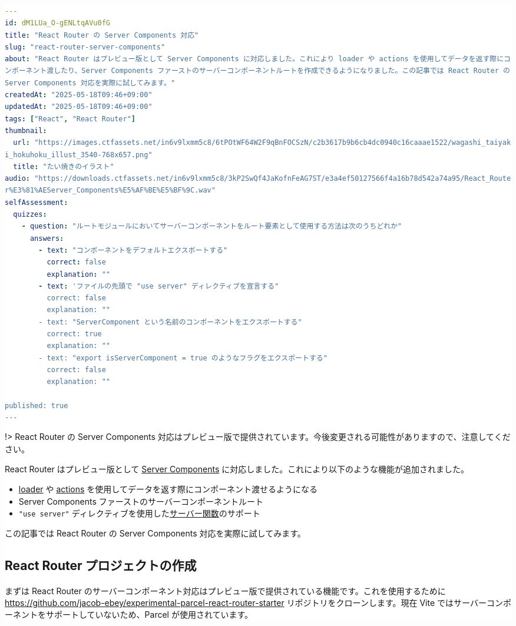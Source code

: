 ```yaml
---
id: dM1LUa_O-gENLtqAVu0fG
title: "React Router の Server Components 対応"
slug: "react-router-server-components"
about: "React Router はプレビュー版として Server Components に対応しました。これにより loader や actions を使用してデータを返す際にコンポーネント渡したり、Server Components ファーストのサーバーコンポーネントルートを作成できるようになりました。この記事では React Router の Server Components 対応を実際に試してみます。"
createdAt: "2025-05-18T09:46+09:00"
updatedAt: "2025-05-18T09:46+09:00"
tags: ["React", "React Router"]
thumbnail:
  url: "https://images.ctfassets.net/in6v9lxmm5c8/6tPOtWF64W2F9qBnFOCSzN/c2b3617b9b6cb4dc0940c16caaae1522/wagashi_taiyaki_hokuhoku_illust_3540-768x657.png"
  title: "たい焼きのイラスト"
audio: "https://downloads.ctfassets.net/in6v9lxmm5c8/3kP2SwQf4JaKofnFeAG7ST/e3a4ef50127566f4a16b78d542a74a95/React_Router%E3%81%AEServer_Components%E5%AF%BE%E5%BF%9C.wav"
selfAssessment:
  quizzes:
    - question: "ルートモジュールにおいてサーバーコンポーネントをルート要素として使用する方法は次のうちどれか"
      answers:
        - text: "コンポーネントをデフォルトエクスポートする"
          correct: false
          explanation: ""
        - text: 'ファイルの先頭で "use server" ディレクティブを宣言する"
          correct: false
          explanation: ""
        - text: "ServerComponent という名前のコンポーネントをエクスポートする"
          correct: true
          explanation: ""
        - text: "export isServerComponent = true のようなフラグをエクスポートする"
          correct: false
          explanation: ""

published: true
---
```


!> React Router の Server Components 対応はプレビュー版で提供されています。今後変更される可能性がありますので、注意してください。

React Router はプレビュー版として [Server Components](https://react.dev/reference/rsc/server-components) に対応しました。これにより以下のような機能が追加されました。

- [loader](https://reactrouter.com/start/framework/data-loading) や [actions](https://reactrouter.com/start/framework/actions) を使用してデータを返す際にコンポーネント渡せるようになる
- Server Components ファーストのサーバーコンポーネントルート
- `"use server"` ディレクティブを使用した[サーバー関数](https://ja.react.dev/reference/rsc/server-functions)のサポート

この記事では React Router の Server Components 対応を実際に試してみます。

## React Router プロジェクトの作成

まずは React Router のサーバーコンポーネント対応はプレビュー版で提供されている機能です。これを使用するために https://github.com/jacob-ebey/experimental-parcel-react-router-starter リポジトリをクローンします。現在 Vite ではサーバーコンポーネントをサポートしていないため、Parcel が使用されています。
